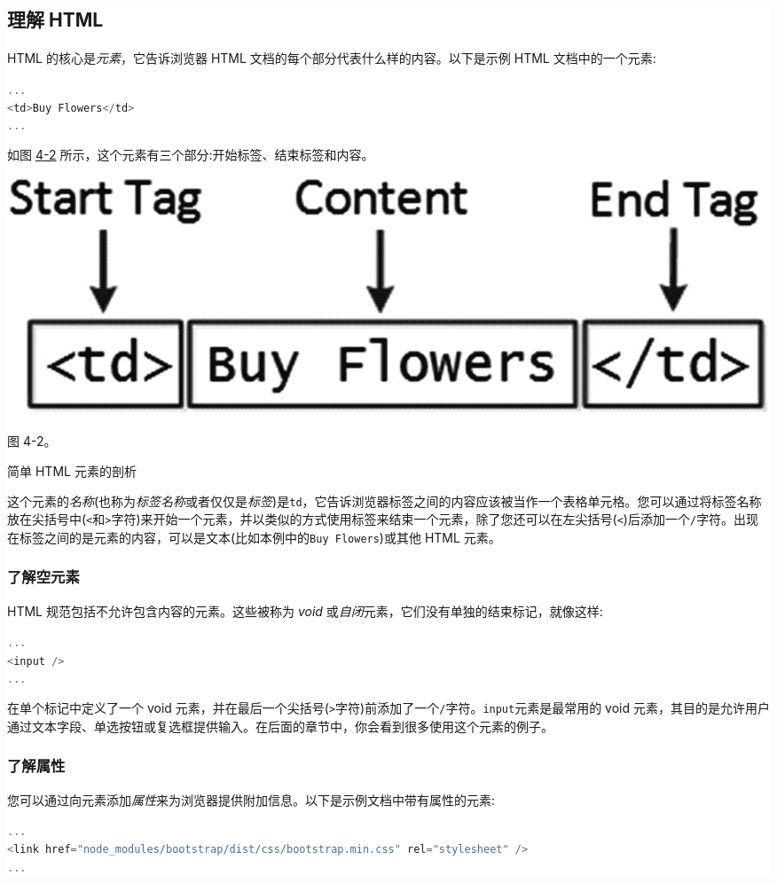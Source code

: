 ## 理解 HTML

HTML 的核心是*元素*，它告诉浏览器 HTML 文档的每个部分代表什么样的内容。以下是示例 HTML 文档中的一个元素:

```ts
...
<td>Buy Flowers</td>
...

```

如图 [4-2](#Fig2) 所示，这个元素有三个部分:开始标签、结束标签和内容。

![img/421542_4_En_4_Fig2_HTML.jpg](img/421542_4_En_4_Fig2_HTML.jpg)

图 4-2。

简单 HTML 元素的剖析

这个元素的*名称*(也称为*标签名称*或者仅仅是*标签*)是`td`，它告诉浏览器标签之间的内容应该被当作一个表格单元格。您可以通过将标签名称放在尖括号中(`<`和`>`字符)来开始一个元素，并以类似的方式使用标签来结束一个元素，除了您还可以在左尖括号(`<`)后添加一个`/`字符。出现在标签之间的是元素的内容，可以是文本(比如本例中的`Buy Flowers`)或其他 HTML 元素。

### 了解空元素

HTML 规范包括不允许包含内容的元素。这些被称为 *void* 或*自闭*元素，它们没有单独的结束标记，就像这样:

```ts
...
<input />
...

```

在单个标记中定义了一个 void 元素，并在最后一个尖括号(`>`字符)前添加了一个`/`字符。`input`元素是最常用的 void 元素，其目的是允许用户通过文本字段、单选按钮或复选框提供输入。在后面的章节中，你会看到很多使用这个元素的例子。

### 了解属性

您可以通过向元素添加*属性*来为浏览器提供附加信息。以下是示例文档中带有属性的元素:

```ts
...
<link href="node_modules/bootstrap/dist/css/bootstrap.min.css" rel="stylesheet" />
...

```
